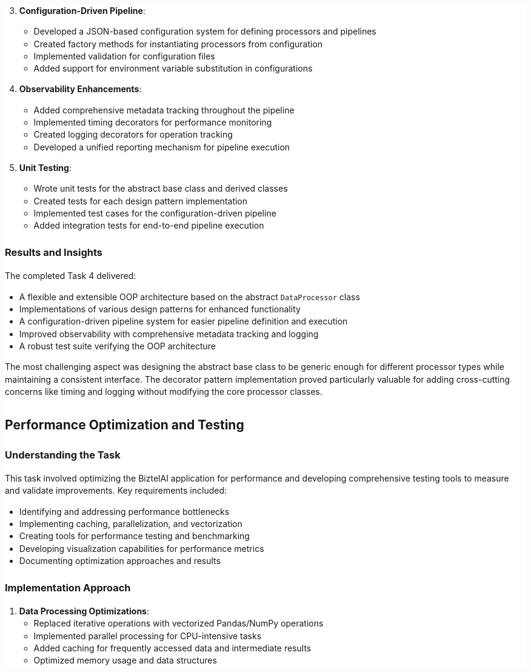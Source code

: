 3. **Configuration-Driven Pipeline**:
   - Developed a JSON-based configuration system for defining processors and pipelines
   - Created factory methods for instantiating processors from configuration
   - Implemented validation for configuration files
   - Added support for environment variable substitution in configurations

4. **Observability Enhancements**:
   - Added comprehensive metadata tracking throughout the pipeline
   - Implemented timing decorators for performance monitoring
   - Created logging decorators for operation tracking
   - Developed a unified reporting mechanism for pipeline execution

5. **Unit Testing**:
   - Wrote unit tests for the abstract base class and derived classes
   - Created tests for each design pattern implementation
   - Implemented test cases for the configuration-driven pipeline
   - Added integration tests for end-to-end pipeline execution

### Results and Insights

The completed Task 4 delivered:

- A flexible and extensible OOP architecture based on the abstract `DataProcessor` class
- Implementations of various design patterns for enhanced functionality
- A configuration-driven pipeline system for easier pipeline definition and execution
- Improved observability with comprehensive metadata tracking and logging
- A robust test suite verifying the OOP architecture

The most challenging aspect was designing the abstract base class to be generic enough for different processor types while maintaining a consistent interface. The decorator pattern implementation proved particularly valuable for adding cross-cutting concerns like timing and logging without modifying the core processor classes.

## Performance Optimization and Testing

### Understanding the Task

This task involved optimizing the BiztelAI application for performance and developing comprehensive testing tools to measure and validate improvements. Key requirements included:

- Identifying and addressing performance bottlenecks
- Implementing caching, parallelization, and vectorization
- Creating tools for performance testing and benchmarking
- Developing visualization capabilities for performance metrics
- Documenting optimization approaches and results

### Implementation Approach

1. **Data Processing Optimizations**:
   - Replaced iterative operations with vectorized Pandas/NumPy operations
   - Implemented parallel processing for CPU-intensive tasks
   - Added caching for frequently accessed data and intermediate results
   - Optimized memory usage and data structures
